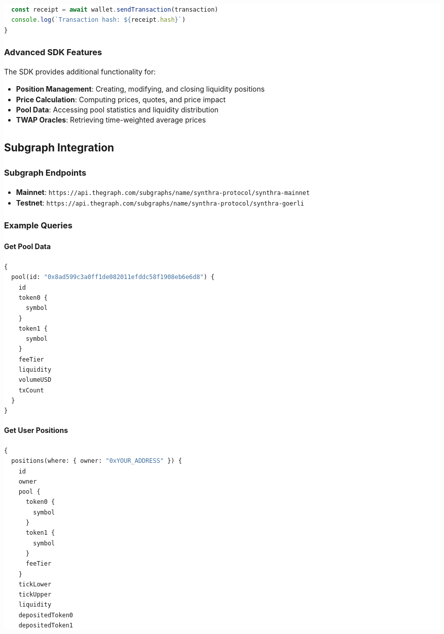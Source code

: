 ```typescript
  const receipt = await wallet.sendTransaction(transaction)
  console.log(`Transaction hash: ${receipt.hash}`)
}
```

### Advanced SDK Features

The SDK provides additional functionality for:

- **Position Management**: Creating, modifying, and closing liquidity positions
- **Price Calculation**: Computing prices, quotes, and price impact
- **Pool Data**: Accessing pool statistics and liquidity distribution
- **TWAP Oracles**: Retrieving time-weighted average prices

## Subgraph Integration

### Subgraph Endpoints

- **Mainnet**: `https://api.thegraph.com/subgraphs/name/synthra-protocol/synthra-mainnet`
- **Testnet**: `https://api.thegraph.com/subgraphs/name/synthra-protocol/synthra-goerli`

### Example Queries

#### Get Pool Data

```graphql
{
  pool(id: "0x8ad599c3a0ff1de082011efddc58f1908eb6e6d8") {
    id
    token0 {
      symbol
    }
    token1 {
      symbol
    }
    feeTier
    liquidity
    volumeUSD
    txCount
  }
}
```

#### Get User Positions

```graphql
{
  positions(where: { owner: "0xYOUR_ADDRESS" }) {
    id
    owner
    pool {
      token0 {
        symbol
      }
      token1 {
        symbol
      }
      feeTier
    }
    tickLower
    tickUpper
    liquidity
    depositedToken0
    depositedToken1
```